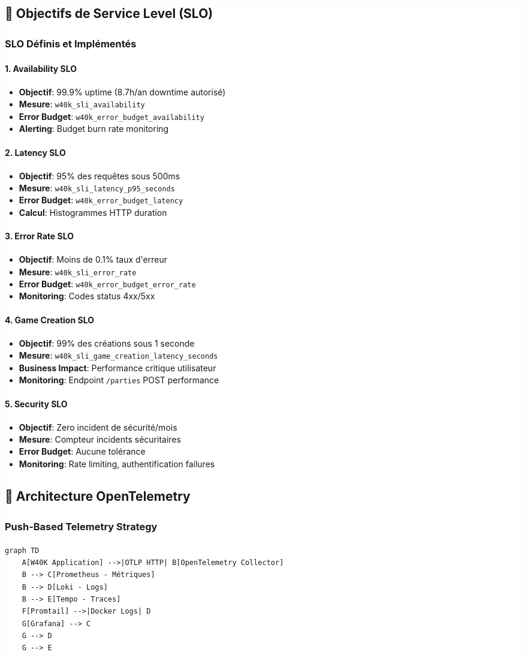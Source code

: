 ## 🎯 Objectifs de Service Level (SLO)

### SLO Définis et Implémentés

#### 1. Availability SLO
- **Objectif**: 99.9% uptime (8.7h/an downtime autorisé)
- **Mesure**: `w40k_sli_availability` 
- **Error Budget**: `w40k_error_budget_availability`
- **Alerting**: Budget burn rate monitoring

#### 2. Latency SLO  
- **Objectif**: 95% des requêtes sous 500ms
- **Mesure**: `w40k_sli_latency_p95_seconds`
- **Error Budget**: `w40k_error_budget_latency`
- **Calcul**: Histogrammes HTTP duration

#### 3. Error Rate SLO
- **Objectif**: Moins de 0.1% taux d'erreur
- **Mesure**: `w40k_sli_error_rate`
- **Error Budget**: `w40k_error_budget_error_rate`
- **Monitoring**: Codes status 4xx/5xx

#### 4. Game Creation SLO
- **Objectif**: 99% des créations sous 1 seconde
- **Mesure**: `w40k_sli_game_creation_latency_seconds`
- **Business Impact**: Performance critique utilisateur
- **Monitoring**: Endpoint `/parties` POST performance

#### 5. Security SLO
- **Objectif**: Zero incident de sécurité/mois
- **Mesure**: Compteur incidents sécuritaires
- **Error Budget**: Aucune tolérance
- **Monitoring**: Rate limiting, authentification failures

## 🔄 Architecture OpenTelemetry

### Push-Based Telemetry Strategy

```mermaid
graph TD
    A[W40K Application] -->|OTLP HTTP| B[OpenTelemetry Collector]
    B --> C[Prometheus - Métriques]
    B --> D[Loki - Logs]  
    B --> E[Tempo - Traces]
    F[Promtail] -->|Docker Logs| D
    G[Grafana] --> C
    G --> D
    G --> E
```
